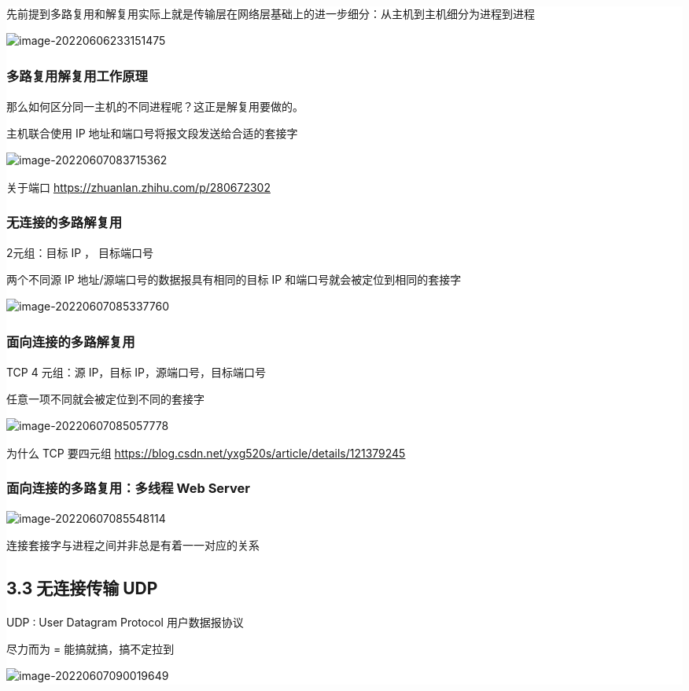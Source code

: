 先前提到多路复用和解复用实际上就是传输层在网络层基础上的进一步细分：从主机到主机细分为进程到进程



![image-20220606233151475](https://s2.loli.net/2022/06/06/tiGuOQndwW5l6Ps.png)



### 多路复用解复用工作原理

那么如何区分同一主机的不同进程呢？这正是解复用要做的。

主机联合使用 IP 地址和端口号将报文段发送给合适的套接字



![image-20220607083715362](https://s2.loli.net/2022/06/08/glWyxFAQEtHkJnY.png)



关于端口 https://zhuanlan.zhihu.com/p/280672302



### 无连接的多路解复用

2元组：目标 IP ， 目标端口号

两个不同源 IP 地址/源端口号的数据报具有相同的目标 IP 和端口号就会被定位到相同的套接字

![image-20220607085337760](https://s2.loli.net/2022/06/08/BlbDwjkIy3aCKve.png)



### 面向连接的多路解复用

TCP 4 元组：源 IP，目标 IP，源端口号，目标端口号

任意一项不同就会被定位到不同的套接字

![image-20220607085057778](https://s2.loli.net/2022/06/08/ml6wdyM2DeScorz.png)

为什么 TCP 要四元组 https://blog.csdn.net/yxg520s/article/details/121379245



### 面向连接的多路复用：多线程 Web Server

![image-20220607085548114](https://s2.loli.net/2022/06/08/uNCDaVP4vHGI3nQ.png)

连接套接字与进程之间并非总是有着一一对应的关系



## 3.3 无连接传输 UDP

UDP : User Datagram Protocol  用户数据报协议

尽力而为 = 能搞就搞，搞不定拉到

![image-20220607090019649](https://s2.loli.net/2022/06/08/pwr96G5SYeMnk32.png)
